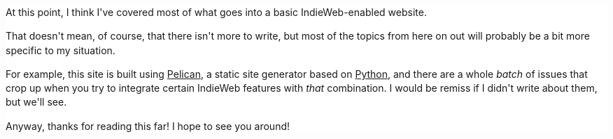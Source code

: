 At this point, I think I've covered most of what goes into a basic
IndieWeb-enabled website.

That doesn't mean, of course, that there isn't more to write, but most of
the topics from here on out will probably be a bit more specific to my
situation.

For example, this site is built using [Pelican][18], a static site generator
based on [Python][19], and there are a whole *batch* of issues that crop up
when you try to integrate certain IndieWeb features with *that* combination.
I would be remiss if I didn't write about them, but we'll see.

Anyway, thanks for reading this far!  I hope to see you around!


[1]: /posts/tags/indieweb
[2]: https://indieweb.org/
[3]: https://indieweb.org/like
[4]: https://en.wikipedia.org/wiki/Representational_state_transfer
[5]: https://en.wikipedia.org/wiki/Roy_Fielding
[6]: https://indieweb.org/microformats
[7]: https://indieweb.org/article
[8]: https://indieweb.org/h-entry
[9]: http://microformats.org/wiki/microformats2
[10]: https://indieweb.org/note
[11]: https://indieweb.org/reply
[12]: https://indieweb.org/Webmention
[13]: https://desmondrivet.com/2020/02/12/website-identity
[14]: https://indieweb.org/h-card
[15]: https://indieweb.org/representative_h-card
[16]: https://en.wikipedia.org/wiki/Web_resource
[17]: http://microformats.org/wiki/microformats2-implied-properties
[18]: https://blog.getpelican.com/
[19]: https://www.python.org/
